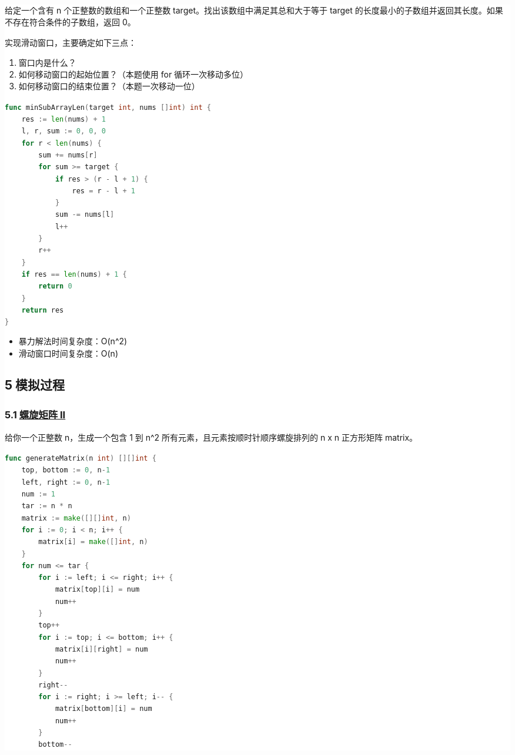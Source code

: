 给定一个含有 n 个正整数的数组和一个正整数 target。找出该数组中满足其总和大于等于 target 的长度最小的子数组并返回其长度。如果不存在符合条件的子数组，返回 0。

实现滑动窗口，主要确定如下三点：

1. 窗口内是什么？
2. 如何移动窗口的起始位置？（本题使用 for 循环一次移动多位）
3. 如何移动窗口的结束位置？（本题一次移动一位）

```go
func minSubArrayLen(target int, nums []int) int {
    res := len(nums) + 1
    l, r, sum := 0, 0, 0
    for r < len(nums) {
        sum += nums[r]
        for sum >= target {
            if res > (r - l + 1) {
                res = r - l + 1
            }
            sum -= nums[l]
            l++
        } 
        r++
    }
    if res == len(nums) + 1 {
        return 0
    }
    return res
}
```

* 暴力解法时间复杂度：O(n^2)
* 滑动窗口时间复杂度：O(n)

## 5 模拟过程

### 5.1 [螺旋矩阵 II](https://leetcode.cn/problems/spiral-matrix-ii/)

给你一个正整数 n，生成一个包含 1 到 n^2 所有元素，且元素按顺时针顺序螺旋排列的 n x n 正方形矩阵 matrix。

```go
func generateMatrix(n int) [][]int {
    top, bottom := 0, n-1
    left, right := 0, n-1
    num := 1
    tar := n * n
    matrix := make([][]int, n)
    for i := 0; i < n; i++ {
        matrix[i] = make([]int, n)
    }
    for num <= tar {
        for i := left; i <= right; i++ {
            matrix[top][i] = num
            num++
        }
        top++
        for i := top; i <= bottom; i++ {
            matrix[i][right] = num
            num++
        }
        right--
        for i := right; i >= left; i-- {
            matrix[bottom][i] = num
            num++
        }
        bottom--
```